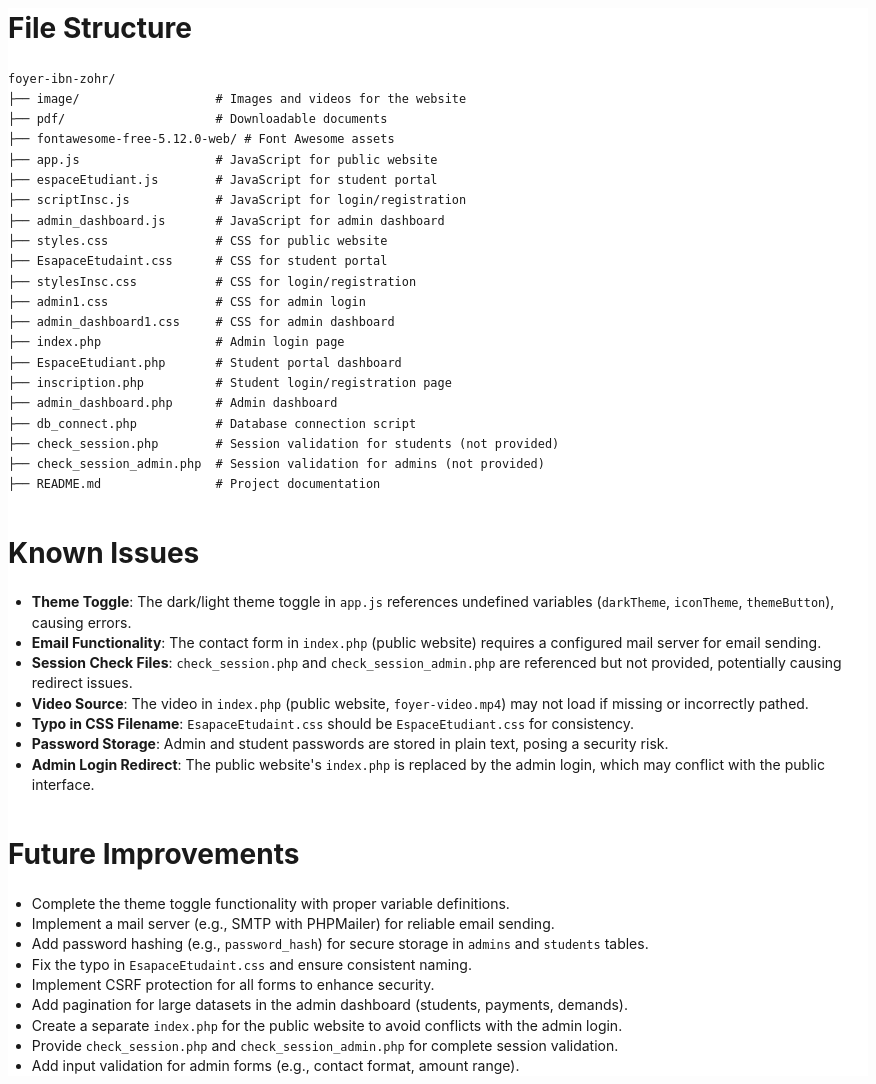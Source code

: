 # File Structure
```
foyer-ibn-zohr/
├── image/                   # Images and videos for the website
├── pdf/                     # Downloadable documents
├── fontawesome-free-5.12.0-web/ # Font Awesome assets
├── app.js                   # JavaScript for public website
├── espaceEtudiant.js        # JavaScript for student portal
├── scriptInsc.js            # JavaScript for login/registration
├── admin_dashboard.js       # JavaScript for admin dashboard
├── styles.css               # CSS for public website
├── EsapaceEtudaint.css      # CSS for student portal
├── stylesInsc.css           # CSS for login/registration
├── admin1.css               # CSS for admin login
├── admin_dashboard1.css     # CSS for admin dashboard
├── index.php                # Admin login page
├── EspaceEtudiant.php       # Student portal dashboard
├── inscription.php          # Student login/registration page
├── admin_dashboard.php      # Admin dashboard
├── db_connect.php           # Database connection script
├── check_session.php        # Session validation for students (not provided)
├── check_session_admin.php  # Session validation for admins (not provided)
├── README.md                # Project documentation
```

# Known Issues
- **Theme Toggle**: The dark/light theme toggle in `app.js` references undefined variables (`darkTheme`, `iconTheme`, `themeButton`), causing errors.
- **Email Functionality**: The contact form in `index.php` (public website) requires a configured mail server for email sending.
- **Session Check Files**: `check_session.php` and `check_session_admin.php` are referenced but not provided, potentially causing redirect issues.
- **Video Source**: The video in `index.php` (public website, `foyer-video.mp4`) may not load if missing or incorrectly pathed.
- **Typo in CSS Filename**: `EsapaceEtudaint.css` should be `EspaceEtudiant.css` for consistency.
- **Password Storage**: Admin and student passwords are stored in plain text, posing a security risk.
- **Admin Login Redirect**: The public website's `index.php` is replaced by the admin login, which may conflict with the public interface.

# Future Improvements
- Complete the theme toggle functionality with proper variable definitions.
- Implement a mail server (e.g., SMTP with PHPMailer) for reliable email sending.
- Add password hashing (e.g., `password_hash`) for secure storage in `admins` and `students` tables.
- Fix the typo in `EsapaceEtudaint.css` and ensure consistent naming.
- Implement CSRF protection for all forms to enhance security.
- Add pagination for large datasets in the admin dashboard (students, payments, demands).
- Create a separate `index.php` for the public website to avoid conflicts with the admin login.
- Provide `check_session.php` and `check_session_admin.php` for complete session validation.
- Add input validation for admin forms (e.g., contact format, amount range).
